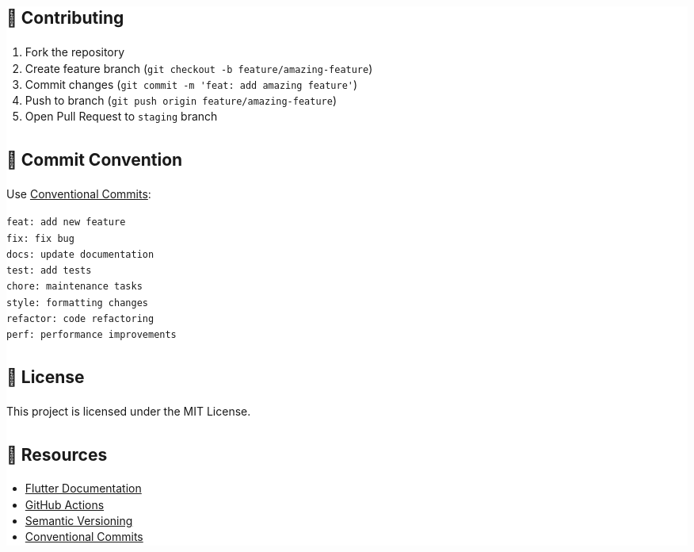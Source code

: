 ## 🤝 Contributing

1. Fork the repository
2. Create feature branch (`git checkout -b feature/amazing-feature`)
3. Commit changes (`git commit -m 'feat: add amazing feature'`)
4. Push to branch (`git push origin feature/amazing-feature`)
5. Open Pull Request to `staging` branch

## 📝 Commit Convention

Use [Conventional Commits](https://www.conventionalcommits.org/):

```
feat: add new feature
fix: fix bug
docs: update documentation
test: add tests
chore: maintenance tasks
style: formatting changes
refactor: code refactoring
perf: performance improvements
```

## 📄 License

This project is licensed under the MIT License.

## 🙏 Resources

- [Flutter Documentation](https://docs.flutter.dev/)
- [GitHub Actions](https://docs.github.com/en/actions)
- [Semantic Versioning](https://semver.org/)
- [Conventional Commits](https://www.conventionalcommits.org/)
